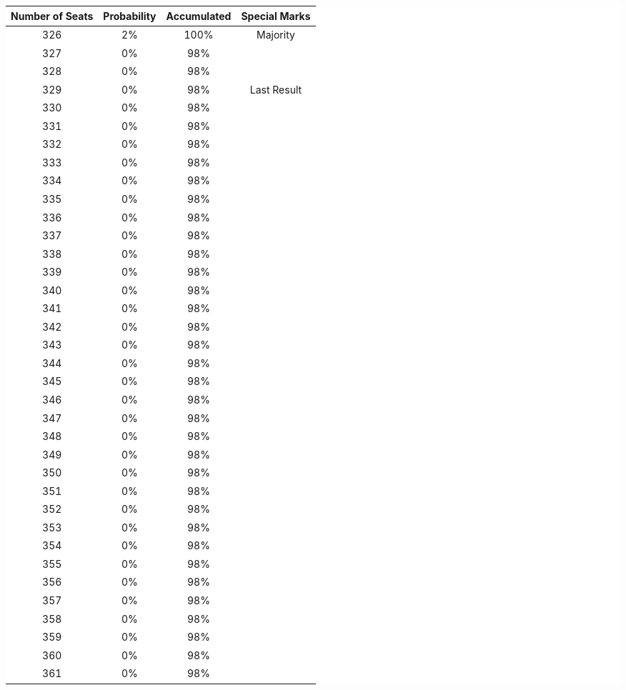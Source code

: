 | Number of Seats | Probability | Accumulated | Special Marks |
|:---------------:|:-----------:|:-----------:|:-------------:|
| 326 | 2% | 100% | Majority |
| 327 | 0% | 98% |  |
| 328 | 0% | 98% |  |
| 329 | 0% | 98% | Last Result |
| 330 | 0% | 98% |  |
| 331 | 0% | 98% |  |
| 332 | 0% | 98% |  |
| 333 | 0% | 98% |  |
| 334 | 0% | 98% |  |
| 335 | 0% | 98% |  |
| 336 | 0% | 98% |  |
| 337 | 0% | 98% |  |
| 338 | 0% | 98% |  |
| 339 | 0% | 98% |  |
| 340 | 0% | 98% |  |
| 341 | 0% | 98% |  |
| 342 | 0% | 98% |  |
| 343 | 0% | 98% |  |
| 344 | 0% | 98% |  |
| 345 | 0% | 98% |  |
| 346 | 0% | 98% |  |
| 347 | 0% | 98% |  |
| 348 | 0% | 98% |  |
| 349 | 0% | 98% |  |
| 350 | 0% | 98% |  |
| 351 | 0% | 98% |  |
| 352 | 0% | 98% |  |
| 353 | 0% | 98% |  |
| 354 | 0% | 98% |  |
| 355 | 0% | 98% |  |
| 356 | 0% | 98% |  |
| 357 | 0% | 98% |  |
| 358 | 0% | 98% |  |
| 359 | 0% | 98% |  |
| 360 | 0% | 98% |  |
| 361 | 0% | 98% |  |